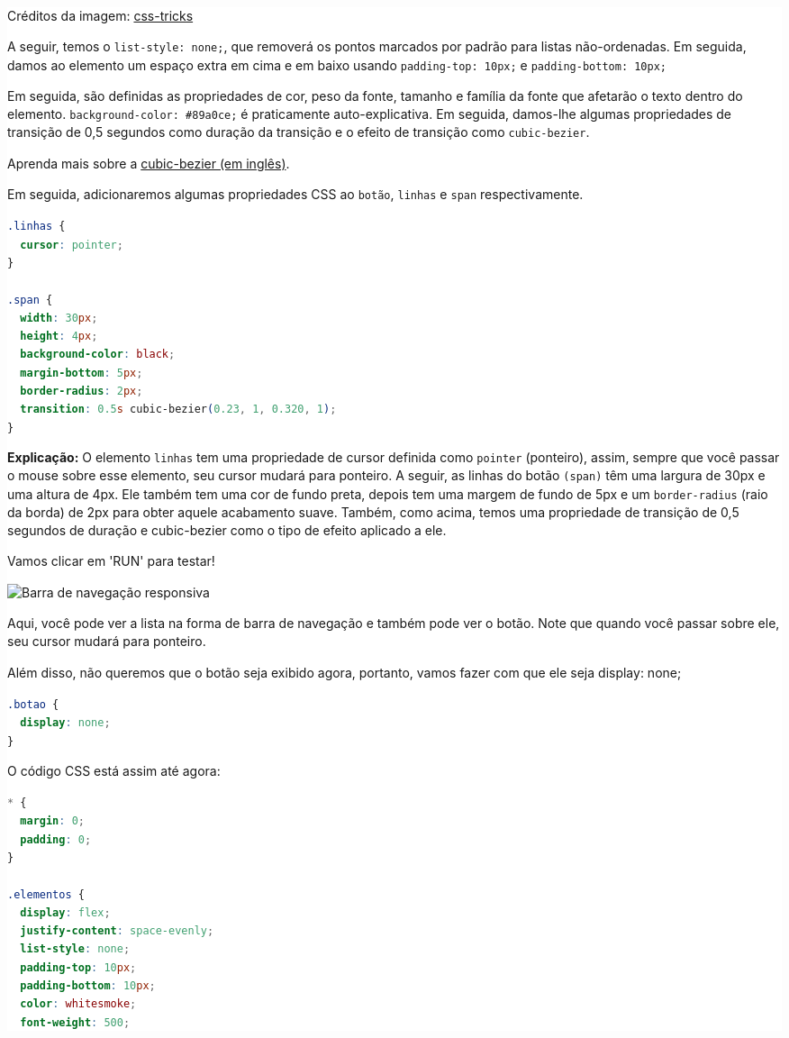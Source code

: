 Créditos da imagem: [css-tricks](https://www.css-tricks.com)

A seguir, temos o `list-style: none;`, que removerá os pontos marcados por padrão para listas não-ordenadas. Em seguida, damos ao elemento um espaço extra em cima e em baixo usando `padding-top: 10px;` e `padding-bottom: 10px;`

Em seguida, são definidas as propriedades de cor, peso da fonte, tamanho e família da fonte que afetarão o texto dentro do elemento. `background-color: #89a0ce;` é praticamente auto-explicativa. Em seguida, damos-lhe algumas propriedades de transição de 0,5 segundos como duração da transição e o efeito de transição como `cubic-bezier`.

Aprenda mais sobre a [cubic-bezier (em inglês)](https://www.geeksforgeeks.org/css-cubic-bezier-function/).

Em seguida, adicionaremos algumas propriedades CSS ao `botão`, `linhas` e `span` respectivamente.

```css
.linhas {
  cursor: pointer;
}

.span {
  width: 30px;
  height: 4px;
  background-color: black;
  margin-bottom: 5px;
  border-radius: 2px;
  transition: 0.5s cubic-bezier(0.23, 1, 0.320, 1);
}
```

**Explicação:** O elemento `linhas` tem uma propriedade de cursor definida como `pointer` (ponteiro), assim, sempre que você passar o mouse sobre esse elemento, seu cursor mudará para ponteiro. A seguir, as linhas do botão `(span)` têm uma largura de 30px e uma altura de 4px. Ele também tem uma cor de fundo preta, depois tem uma margem de fundo de 5px e um `border-radius` (raio da borda) de 2px para obter aquele acabamento suave. Também, como acima, temos uma propriedade de transição de 0,5 segundos de duração e cubic-bezier como o tipo de efeito aplicado a ele.

Vamos clicar em 'RUN' para testar!

![Barra de navegação responsiva](https://raw.githubusercontent.com/hack-club-brasil/v1/main/docs/workshops/barra-responsiva/img/preview.png)

Aqui, você pode ver a lista na forma de barra de navegação e também pode ver o botão. Note que quando você passar sobre ele, seu cursor mudará para ponteiro.

Além disso, não queremos que o botão seja exibido agora, portanto, vamos fazer com que ele seja display: none;

```css
.botao {
  display: none;
}
```

O código CSS está assim até agora:

```css
* {
  margin: 0;
  padding: 0;
}

.elementos {
  display: flex;
  justify-content: space-evenly;
  list-style: none;
  padding-top: 10px;
  padding-bottom: 10px;
  color: whitesmoke;
  font-weight: 500;
```
